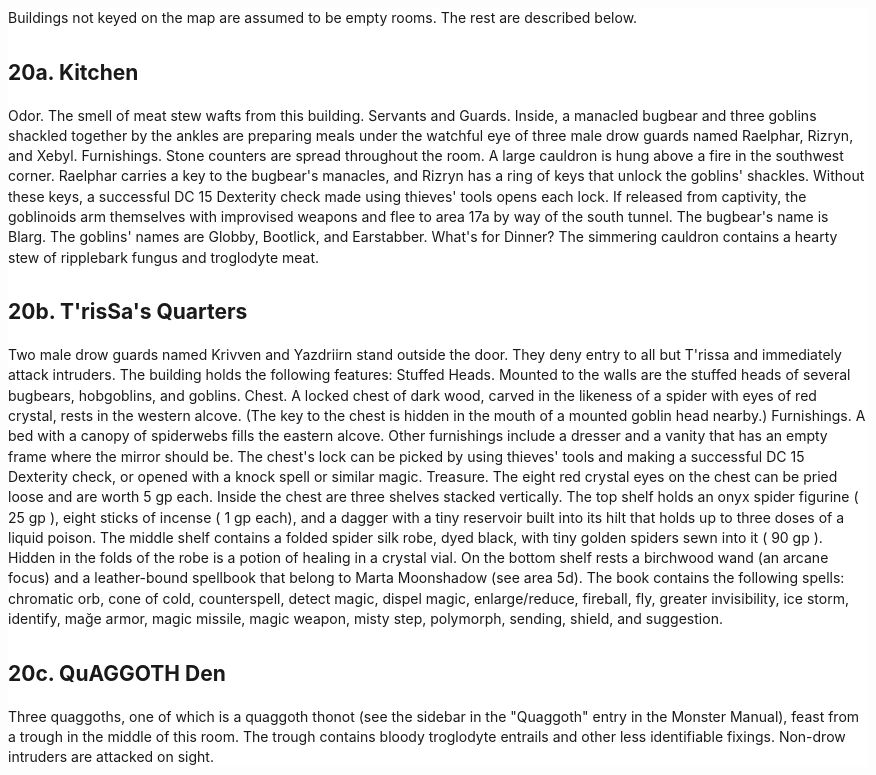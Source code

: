 Buildings not keyed on the map are assumed to be empty rooms. The rest are described below.

## 20a. Kitchen

Odor. The smell of meat stew wafts from this building.
Servants and Guards. Inside, a manacled bugbear and three goblins shackled together by the ankles are preparing meals under the watchful eye of three male drow guards named Raelphar, Rizryn, and Xebyl.
Furnishings. Stone counters are spread throughout the room. A large cauldron is hung above a fire in the southwest corner.
Raelphar carries a key to the bugbear's manacles, and Rizryn has a ring of keys that unlock the goblins'
shackles. Without these keys, a successful DC 15 Dexterity check made using thieves' tools opens each lock.
If released from captivity, the goblinoids arm themselves with improvised weapons and flee to area 17a by way of the south tunnel. The bugbear's name is Blarg. The goblins' names are Globby, Bootlick, and Earstabber.
What's for Dinner? The simmering cauldron contains a hearty stew of ripplebark fungus and troglodyte meat.

## 20b. T'risSa's Quarters

Two male drow guards named Krivven and Yazdriirn stand outside the door. They deny entry to all but T'rissa and immediately attack intruders. The building holds the following features:
Stuffed Heads. Mounted to the walls are the stuffed heads of several bugbears, hobgoblins, and goblins.
Chest. A locked chest of dark wood, carved in the likeness of a spider with eyes of red crystal, rests in the western alcove. (The key to the chest is hidden in the mouth of a mounted goblin head nearby.)
Furnishings. A bed with a canopy of spiderwebs fills the eastern alcove. Other furnishings include a dresser and a vanity that has an empty frame where the mirror should be.
The chest's lock can be picked by using thieves' tools and making a successful DC 15 Dexterity check, or opened with a knock spell or similar magic.
Treasure. The eight red crystal eyes on the chest can be pried loose and are worth 5 gp each. Inside the chest are three shelves stacked vertically.
The top shelf holds an onyx spider figurine ( 25 gp ), eight sticks of incense ( 1 gp each), and a dagger with a tiny reservoir built into its hilt that holds up to three doses of a liquid poison.
The middle shelf contains a folded spider silk robe, dyed black, with tiny golden spiders sewn into it ( 90 gp ). Hidden in the folds of the robe is a potion of healing in a crystal vial.
On the bottom shelf rests a birchwood wand (an arcane focus) and a leather-bound spellbook that belong to Marta Moonshadow (see area 5d). The book contains the following spells: chromatic orb, cone of cold, counterspell, detect magic, dispel magic, enlarge/reduce, fireball, fly, greater invisibility, ice storm, identify, mağe armor, magic missile, magic weapon, misty step, polymorph, sending, shield, and suggestion.

## 20c. QuAGGOTH Den

Three quaggoths, one of which is a quaggoth thonot (see the sidebar in the "Quaggoth" entry in the Monster Manual), feast from a trough in the middle of this room. The trough contains bloody troglodyte entrails and other less identifiable fixings. Non-drow intruders are attacked on sight.
